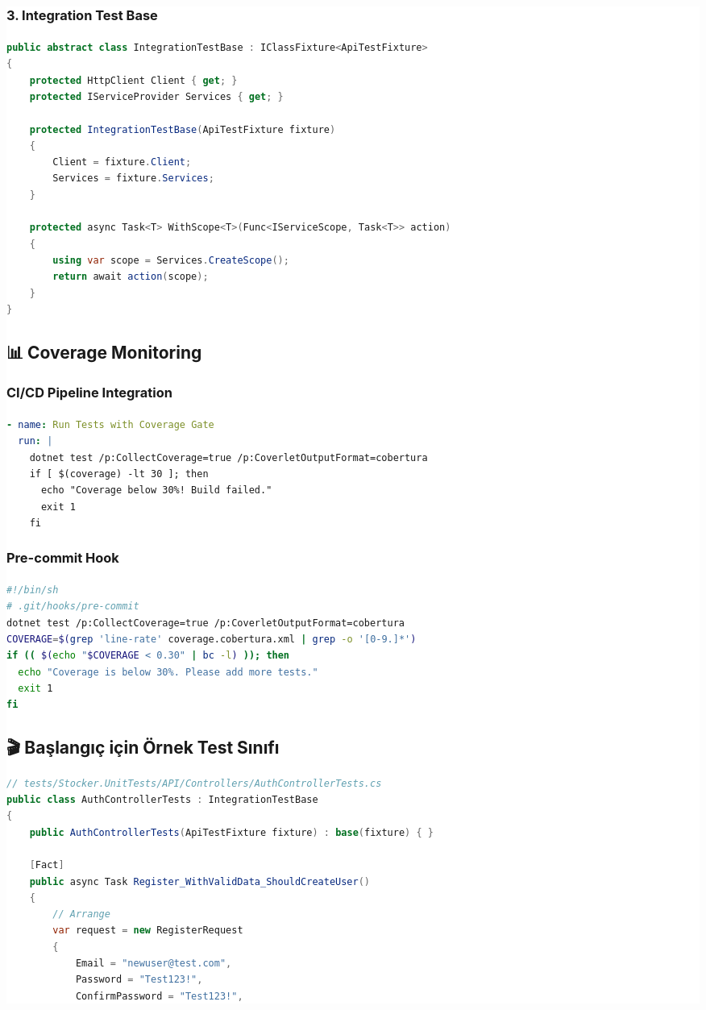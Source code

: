 ### 3. Integration Test Base
```csharp
public abstract class IntegrationTestBase : IClassFixture<ApiTestFixture>
{
    protected HttpClient Client { get; }
    protected IServiceProvider Services { get; }
    
    protected IntegrationTestBase(ApiTestFixture fixture)
    {
        Client = fixture.Client;
        Services = fixture.Services;
    }
    
    protected async Task<T> WithScope<T>(Func<IServiceScope, Task<T>> action)
    {
        using var scope = Services.CreateScope();
        return await action(scope);
    }
}
```

## 📊 Coverage Monitoring

### CI/CD Pipeline Integration
```yaml
- name: Run Tests with Coverage Gate
  run: |
    dotnet test /p:CollectCoverage=true /p:CoverletOutputFormat=cobertura
    if [ $(coverage) -lt 30 ]; then
      echo "Coverage below 30%! Build failed."
      exit 1
    fi
```

### Pre-commit Hook
```bash
#!/bin/sh
# .git/hooks/pre-commit
dotnet test /p:CollectCoverage=true /p:CoverletOutputFormat=cobertura
COVERAGE=$(grep 'line-rate' coverage.cobertura.xml | grep -o '[0-9.]*')
if (( $(echo "$COVERAGE < 0.30" | bc -l) )); then
  echo "Coverage is below 30%. Please add more tests."
  exit 1
fi
```

## 🎬 Başlangıç için Örnek Test Sınıfı

```csharp
// tests/Stocker.UnitTests/API/Controllers/AuthControllerTests.cs
public class AuthControllerTests : IntegrationTestBase
{
    public AuthControllerTests(ApiTestFixture fixture) : base(fixture) { }
    
    [Fact]
    public async Task Register_WithValidData_ShouldCreateUser()
    {
        // Arrange
        var request = new RegisterRequest
        {
            Email = "newuser@test.com",
            Password = "Test123!",
            ConfirmPassword = "Test123!",
```
